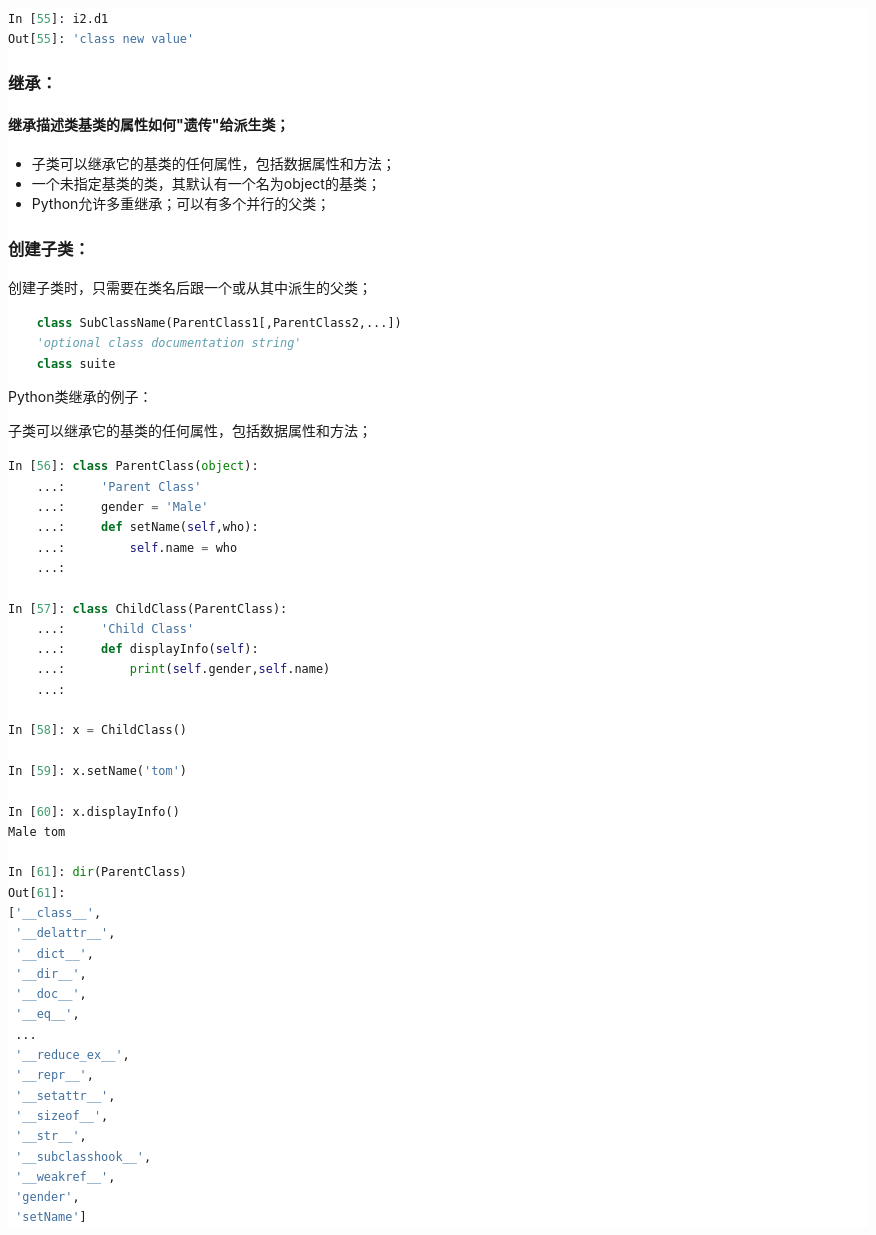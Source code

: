 ```python
In [55]: i2.d1
Out[55]: 'class new value'
```

### 继承：

#### 继承描述类基类的属性如何"遗传"给派生类；

-	子类可以继承它的基类的任何属性，包括数据属性和方法；
-	一个未指定基类的类，其默认有一个名为object的基类；
-	Python允许多重继承；可以有多个并行的父类；

### 创建子类：

创建子类时，只需要在类名后跟一个或从其中派生的父类；
```python
	class SubClassName(ParentClass1[,ParentClass2,...])
	'optional class documentation string'
	class suite
```

Python类继承的例子：

子类可以继承它的基类的任何属性，包括数据属性和方法；

```python
In [56]: class ParentClass(object):
    ...:     'Parent Class'
    ...:     gender = 'Male'
    ...:     def setName(self,who):
    ...:         self.name = who
    ...:         

In [57]: class ChildClass(ParentClass):
    ...:     'Child Class'
    ...:     def displayInfo(self):
    ...:         print(self.gender,self.name)
    ...:         

In [58]: x = ChildClass()

In [59]: x.setName('tom')

In [60]: x.displayInfo()
Male tom

In [61]: dir(ParentClass)
Out[61]: 
['__class__',
 '__delattr__',
 '__dict__',
 '__dir__',
 '__doc__',
 '__eq__',
 ...
 '__reduce_ex__',
 '__repr__',
 '__setattr__',
 '__sizeof__',
 '__str__',
 '__subclasshook__',
 '__weakref__',
 'gender',
 'setName']

```